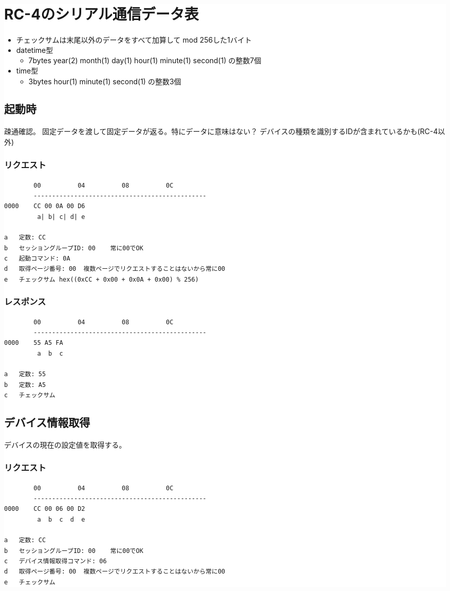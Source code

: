 RC-4のシリアル通信データ表
==========================

- チェックサムは末尾以外のデータをすべて加算して mod 256した1バイト
- datetime型
    - 7bytes year(2) month(1) day(1) hour(1) minute(1) second(1)  の整数7個
- time型
    - 3bytes hour(1) minute(1) second(1)  の整数3個


## 起動時

疎通確認。 固定データを渡して固定データが返る。特にデータに意味はない？
デバイスの種類を識別するIDが含まれているかも(RC-4以外)

### リクエスト

```
        00          04          08          0C         
        -----------------------------------------------
0000    CC 00 0A 00 D6
         a| b| c| d| e

a   定数: CC
b   セッショングループID: 00    常に00でOK
c   起動コマンド: 0A
d   取得ページ番号: 00  複数ページでリクエストすることはないから常に00
e   チェックサム hex((0xCC + 0x00 + 0x0A + 0x00) % 256)

```

### レスポンス

```
        00          04          08          0C         
        -----------------------------------------------
0000    55 A5 FA
         a  b  c   

a   定数: 55
b   定数: A5
c   チェックサム
```

## デバイス情報取得

デバイスの現在の設定値を取得する。

### リクエスト

```
        00          04          08          0C         
        -----------------------------------------------
0000    CC 00 06 00 D2
         a  b  c  d  e

a   定数: CC
b   セッショングループID: 00    常に00でOK
c   デバイス情報取得コマンド: 06
d   取得ページ番号: 00  複数ページでリクエストすることはないから常に00
e   チェックサム

```

